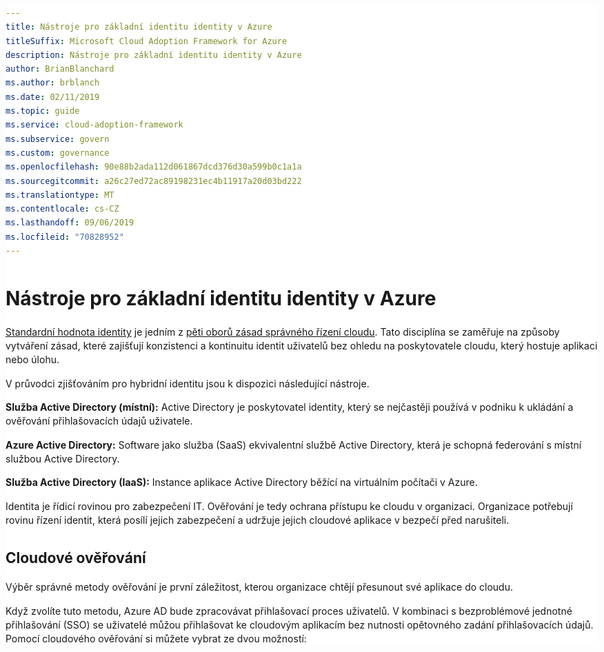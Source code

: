 ```yaml
---
title: Nástroje pro základní identitu identity v Azure
titleSuffix: Microsoft Cloud Adoption Framework for Azure
description: Nástroje pro základní identitu identity v Azure
author: BrianBlanchard
ms.author: brblanch
ms.date: 02/11/2019
ms.topic: guide
ms.service: cloud-adoption-framework
ms.subservice: govern
ms.custom: governance
ms.openlocfilehash: 90e88b2ada112d061867dcd376d30a599b0c1a1a
ms.sourcegitcommit: a26c27ed72ac89198231ec4b11917a20d03bd222
ms.translationtype: MT
ms.contentlocale: cs-CZ
ms.lasthandoff: 09/06/2019
ms.locfileid: "70828952"
---
```

# <a name="identity-baseline-tools-in-azure"></a>Nástroje pro základní identitu identity v Azure

[Standardní hodnota identity](index.md) je jedním z [pěti oborů zásad správného řízení cloudu](../governance-disciplines.md). Tato disciplína se zaměřuje na způsoby vytváření zásad, které zajišťují konzistenci a kontinuitu identit uživatelů bez ohledu na poskytovatele cloudu, který hostuje aplikaci nebo úlohu.

V průvodci zjišťováním pro hybridní identitu jsou k dispozici následující nástroje.

**Služba Active Directory (místní):** Active Directory je poskytovatel identity, který se nejčastěji používá v podniku k ukládání a ověřování přihlašovacích údajů uživatele.

**Azure Active Directory:** Software jako služba (SaaS) ekvivalentní službě Active Directory, která je schopná federování s místní službou Active Directory.

**Služba Active Directory (IaaS):** Instance aplikace Active Directory běžící na virtuálním počítači v Azure.

Identita je řídicí rovinou pro zabezpečení IT. Ověřování je tedy ochrana přístupu ke cloudu v organizaci. Organizace potřebují rovinu řízení identit, která posílí jejich zabezpečení a udržuje jejich cloudové aplikace v bezpečí před narušiteli.

## <a name="cloud-authentication"></a>Cloudové ověřování

Výběr správné metody ověřování je první záležitost, kterou organizace chtějí přesunout své aplikace do cloudu.

Když zvolíte tuto metodu, Azure AD bude zpracovávat přihlašovací proces uživatelů. V kombinaci s bezproblémové jednotné přihlašování (SSO) se uživatelé můžou přihlašovat ke cloudovým aplikacím bez nutnosti opětovného zadání přihlašovacích údajů. Pomocí cloudového ověřování si můžete vybrat ze dvou možností:
